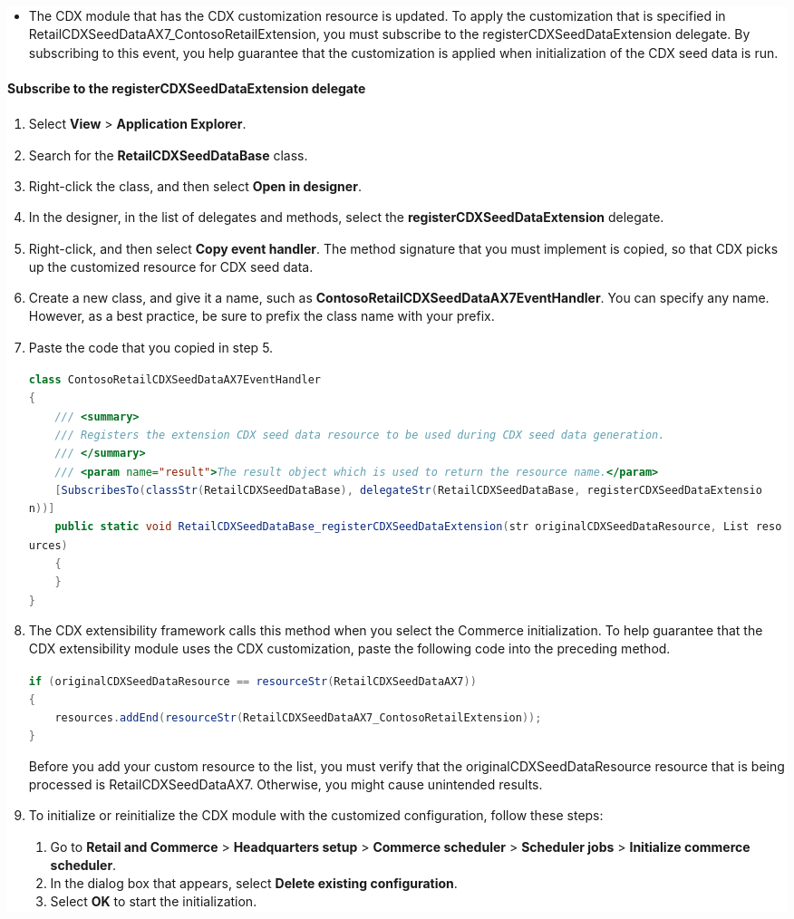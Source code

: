 + The CDX module that has the CDX customization resource is updated. To apply the customization that is specified in RetailCDXSeedDataAX7_ContosoRetailExtension, you must subscribe to the registerCDXSeedDataExtension delegate. By subscribing to this event, you help guarantee that the customization is applied when initialization of the CDX seed data is run.

#### Subscribe to the registerCDXSeedDataExtension delegate

1. Select **View** > **Application Explorer**.
2. Search for the **RetailCDXSeedDataBase** class.
3. Right-click the class, and then select **Open in designer**.
4. In the designer, in the list of delegates and methods, select the **registerCDXSeedDataExtension** delegate.
5. Right-click, and then select **Copy event handler**. The method signature that you must implement is copied, so that CDX picks up the customized resource for CDX seed data.
6. Create a new class, and give it a name, such as **ContosoRetailCDXSeedDataAX7EventHandler**. You can specify any name. However, as a best practice, be sure to prefix the class name with your prefix.
7. Paste the code that you copied in step 5.

    ```csharp
    class ContosoRetailCDXSeedDataAX7EventHandler
    {
        /// <summary>
        /// Registers the extension CDX seed data resource to be used during CDX seed data generation.
        /// </summary>
        /// <param name="result">The result object which is used to return the resource name.</param>
        [SubscribesTo(classStr(RetailCDXSeedDataBase), delegateStr(RetailCDXSeedDataBase, registerCDXSeedDataExtension))]
        public static void RetailCDXSeedDataBase_registerCDXSeedDataExtension(str originalCDXSeedDataResource, List resources)
        {
        }
    }
    ```

8. The CDX extensibility framework calls this method when you select the Commerce initialization. To help guarantee that the CDX extensibility module uses the CDX customization, paste the following code into the preceding method.

    ```csharp
    if (originalCDXSeedDataResource == resourceStr(RetailCDXSeedDataAX7))
    {
        resources.addEnd(resourceStr(RetailCDXSeedDataAX7_ContosoRetailExtension));
    }
    ```

    Before you add your custom resource to the list, you must verify that the originalCDXSeedDataResource resource that is being processed is RetailCDXSeedDataAX7. Otherwise, you might cause unintended results.

9. To initialize or reinitialize the CDX module with the customized configuration, follow these steps:

   1. Go to **Retail and Commerce** > **Headquarters setup** > **Commerce scheduler** > **Scheduler jobs** > **Initialize commerce scheduler**.
   2. In the dialog box that appears, select **Delete existing configuration**.
   3. Select **OK** to start the initialization.
